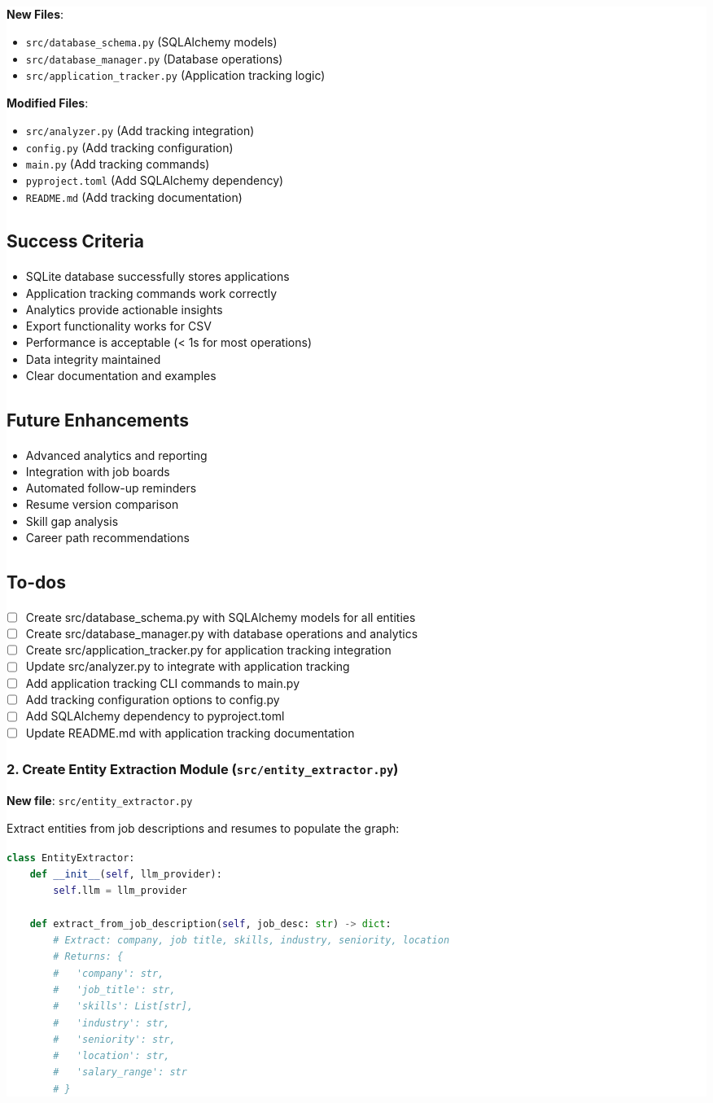 **New Files**:
- `src/database_schema.py` (SQLAlchemy models)
- `src/database_manager.py` (Database operations)
- `src/application_tracker.py` (Application tracking logic)

**Modified Files**:
- `src/analyzer.py` (Add tracking integration)
- `config.py` (Add tracking configuration)
- `main.py` (Add tracking commands)
- `pyproject.toml` (Add SQLAlchemy dependency)
- `README.md` (Add tracking documentation)

## Success Criteria

- SQLite database successfully stores applications
- Application tracking commands work correctly
- Analytics provide actionable insights
- Export functionality works for CSV
- Performance is acceptable (< 1s for most operations)
- Data integrity maintained
- Clear documentation and examples

## Future Enhancements

- Advanced analytics and reporting
- Integration with job boards
- Automated follow-up reminders
- Resume version comparison
- Skill gap analysis
- Career path recommendations

## To-dos

- [ ] Create src/database_schema.py with SQLAlchemy models for all entities
- [ ] Create src/database_manager.py with database operations and analytics
- [ ] Create src/application_tracker.py for application tracking integration
- [ ] Update src/analyzer.py to integrate with application tracking
- [ ] Add application tracking CLI commands to main.py
- [ ] Add tracking configuration options to config.py
- [ ] Add SQLAlchemy dependency to pyproject.toml
- [ ] Update README.md with application tracking documentation

### 2. Create Entity Extraction Module (`src/entity_extractor.py`)

**New file**: `src/entity_extractor.py`

Extract entities from job descriptions and resumes to populate the graph:

```python
class EntityExtractor:
    def __init__(self, llm_provider):
        self.llm = llm_provider
    
    def extract_from_job_description(self, job_desc: str) -> dict:
        # Extract: company, job title, skills, industry, seniority, location
        # Returns: {
        #   'company': str,
        #   'job_title': str,
        #   'skills': List[str],
        #   'industry': str,
        #   'seniority': str,
        #   'location': str,
        #   'salary_range': str
        # }
```